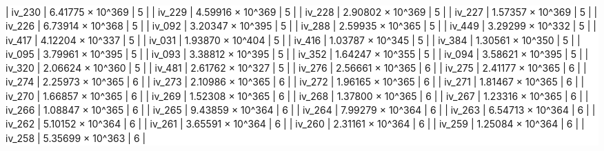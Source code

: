 | iv_230 | 6.41775 × 10^369 | 5 |
| iv_229 | 4.59916 × 10^369 | 5 |
| iv_228 | 2.90802 × 10^369 | 5 |
| iv_227 | 1.57357 × 10^369 | 5 |
| iv_226 | 6.73914 × 10^368 | 5 |
| iv_092 | 3.20347 × 10^395 | 5 |
| iv_288 | 2.59935 × 10^365 | 5 |
| iv_449 | 3.29299 × 10^332 | 5 |
| iv_417 | 4.12204 × 10^337 | 5 |
| iv_031 | 1.93870 × 10^404 | 5 |
| iv_416 | 1.03787 × 10^345 | 5 |
| iv_384 | 1.30561 × 10^350 | 5 |
| iv_095 | 3.79961 × 10^395 | 5 |
| iv_093 | 3.38812 × 10^395 | 5 |
| iv_352 | 1.64247 × 10^355 | 5 |
| iv_094 | 3.58621 × 10^395 | 5 |
| iv_320 | 2.06624 × 10^360 | 5 |
| iv_481 | 2.61762 × 10^327 | 5 |
| iv_276 | 2.56661 × 10^365 | 6 |
| iv_275 | 2.41177 × 10^365 | 6 |
| iv_274 | 2.25973 × 10^365 | 6 |
| iv_273 | 2.10986 × 10^365 | 6 |
| iv_272 | 1.96165 × 10^365 | 6 |
| iv_271 | 1.81467 × 10^365 | 6 |
| iv_270 | 1.66857 × 10^365 | 6 |
| iv_269 | 1.52308 × 10^365 | 6 |
| iv_268 | 1.37800 × 10^365 | 6 |
| iv_267 | 1.23316 × 10^365 | 6 |
| iv_266 | 1.08847 × 10^365 | 6 |
| iv_265 | 9.43859 × 10^364 | 6 |
| iv_264 | 7.99279 × 10^364 | 6 |
| iv_263 | 6.54713 × 10^364 | 6 |
| iv_262 | 5.10152 × 10^364 | 6 |
| iv_261 | 3.65591 × 10^364 | 6 |
| iv_260 | 2.31161 × 10^364 | 6 |
| iv_259 | 1.25084 × 10^364 | 6 |
| iv_258 | 5.35699 × 10^363 | 6 |